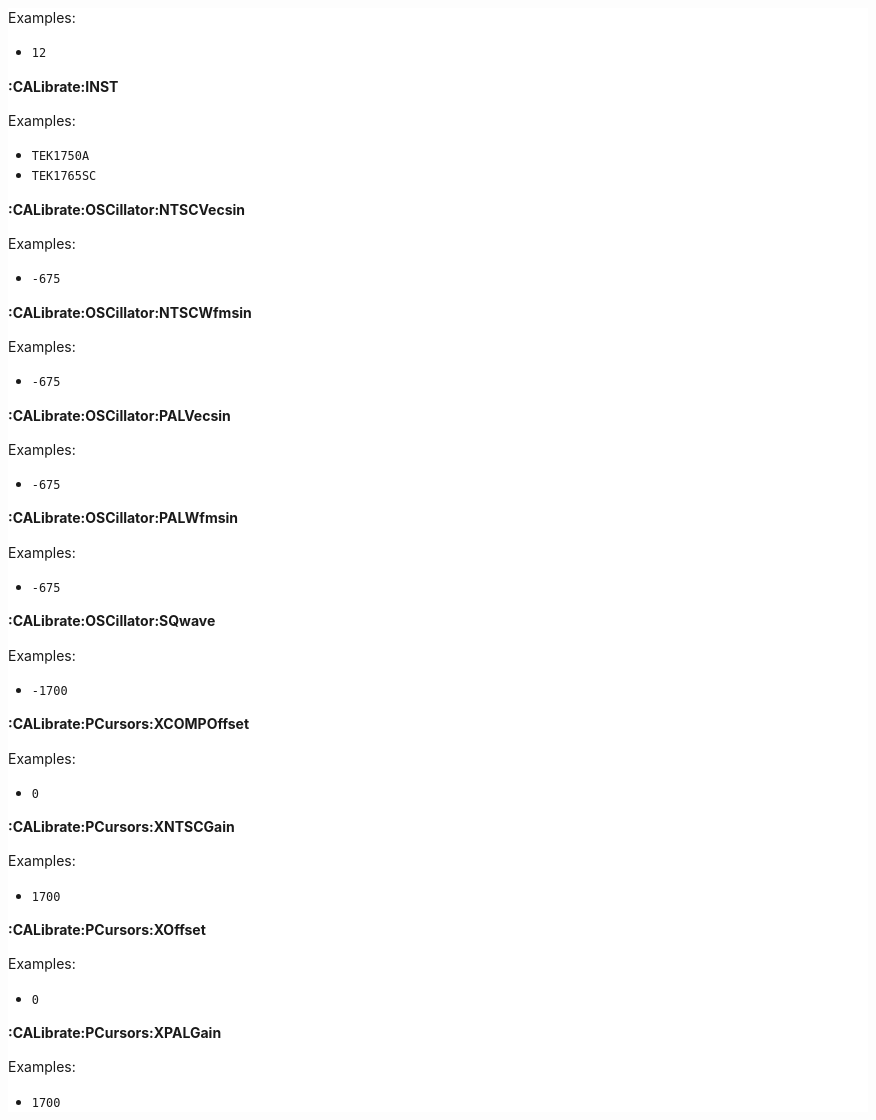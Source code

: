 Examples:

- `12`

**:CALibrate:INST**

Examples:

- `TEK1750A`
- `TEK1765SC`

**:CALibrate:OSCillator:NTSCVecsin**

Examples:

- `-675`

**:CALibrate:OSCillator:NTSCWfmsin**

Examples:

- `-675`

**:CALibrate:OSCillator:PALVecsin**

Examples:

- `-675`

**:CALibrate:OSCillator:PALWfmsin**

Examples:

- `-675`

**:CALibrate:OSCillator:SQwave**

Examples:

- `-1700`

**:CALibrate:PCursors:XCOMPOffset**

Examples:

- `0`

**:CALibrate:PCursors:XNTSCGain**

Examples:

- `1700`

**:CALibrate:PCursors:XOffset**

Examples:

- `0`

**:CALibrate:PCursors:XPALGain**

Examples:

- `1700`
